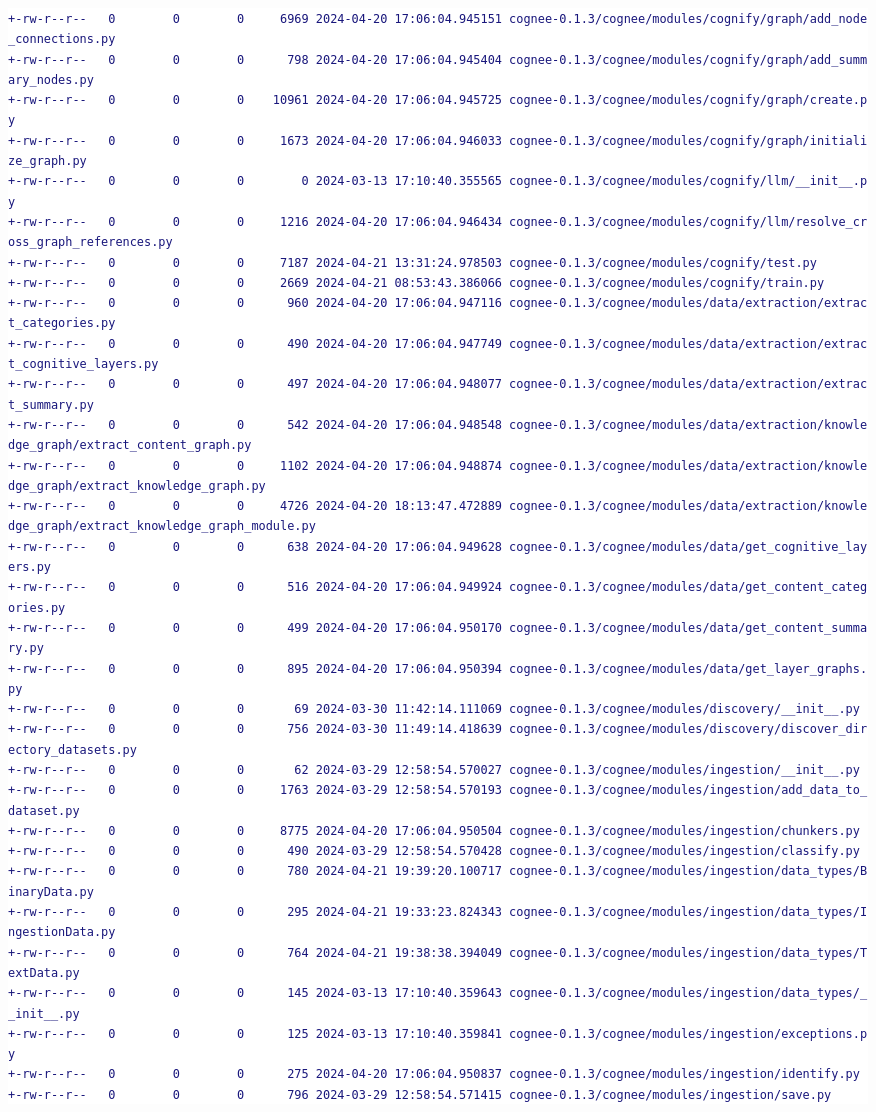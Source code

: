```diff
+-rw-r--r--   0        0        0     6969 2024-04-20 17:06:04.945151 cognee-0.1.3/cognee/modules/cognify/graph/add_node_connections.py
+-rw-r--r--   0        0        0      798 2024-04-20 17:06:04.945404 cognee-0.1.3/cognee/modules/cognify/graph/add_summary_nodes.py
+-rw-r--r--   0        0        0    10961 2024-04-20 17:06:04.945725 cognee-0.1.3/cognee/modules/cognify/graph/create.py
+-rw-r--r--   0        0        0     1673 2024-04-20 17:06:04.946033 cognee-0.1.3/cognee/modules/cognify/graph/initialize_graph.py
+-rw-r--r--   0        0        0        0 2024-03-13 17:10:40.355565 cognee-0.1.3/cognee/modules/cognify/llm/__init__.py
+-rw-r--r--   0        0        0     1216 2024-04-20 17:06:04.946434 cognee-0.1.3/cognee/modules/cognify/llm/resolve_cross_graph_references.py
+-rw-r--r--   0        0        0     7187 2024-04-21 13:31:24.978503 cognee-0.1.3/cognee/modules/cognify/test.py
+-rw-r--r--   0        0        0     2669 2024-04-21 08:53:43.386066 cognee-0.1.3/cognee/modules/cognify/train.py
+-rw-r--r--   0        0        0      960 2024-04-20 17:06:04.947116 cognee-0.1.3/cognee/modules/data/extraction/extract_categories.py
+-rw-r--r--   0        0        0      490 2024-04-20 17:06:04.947749 cognee-0.1.3/cognee/modules/data/extraction/extract_cognitive_layers.py
+-rw-r--r--   0        0        0      497 2024-04-20 17:06:04.948077 cognee-0.1.3/cognee/modules/data/extraction/extract_summary.py
+-rw-r--r--   0        0        0      542 2024-04-20 17:06:04.948548 cognee-0.1.3/cognee/modules/data/extraction/knowledge_graph/extract_content_graph.py
+-rw-r--r--   0        0        0     1102 2024-04-20 17:06:04.948874 cognee-0.1.3/cognee/modules/data/extraction/knowledge_graph/extract_knowledge_graph.py
+-rw-r--r--   0        0        0     4726 2024-04-20 18:13:47.472889 cognee-0.1.3/cognee/modules/data/extraction/knowledge_graph/extract_knowledge_graph_module.py
+-rw-r--r--   0        0        0      638 2024-04-20 17:06:04.949628 cognee-0.1.3/cognee/modules/data/get_cognitive_layers.py
+-rw-r--r--   0        0        0      516 2024-04-20 17:06:04.949924 cognee-0.1.3/cognee/modules/data/get_content_categories.py
+-rw-r--r--   0        0        0      499 2024-04-20 17:06:04.950170 cognee-0.1.3/cognee/modules/data/get_content_summary.py
+-rw-r--r--   0        0        0      895 2024-04-20 17:06:04.950394 cognee-0.1.3/cognee/modules/data/get_layer_graphs.py
+-rw-r--r--   0        0        0       69 2024-03-30 11:42:14.111069 cognee-0.1.3/cognee/modules/discovery/__init__.py
+-rw-r--r--   0        0        0      756 2024-03-30 11:49:14.418639 cognee-0.1.3/cognee/modules/discovery/discover_directory_datasets.py
+-rw-r--r--   0        0        0       62 2024-03-29 12:58:54.570027 cognee-0.1.3/cognee/modules/ingestion/__init__.py
+-rw-r--r--   0        0        0     1763 2024-03-29 12:58:54.570193 cognee-0.1.3/cognee/modules/ingestion/add_data_to_dataset.py
+-rw-r--r--   0        0        0     8775 2024-04-20 17:06:04.950504 cognee-0.1.3/cognee/modules/ingestion/chunkers.py
+-rw-r--r--   0        0        0      490 2024-03-29 12:58:54.570428 cognee-0.1.3/cognee/modules/ingestion/classify.py
+-rw-r--r--   0        0        0      780 2024-04-21 19:39:20.100717 cognee-0.1.3/cognee/modules/ingestion/data_types/BinaryData.py
+-rw-r--r--   0        0        0      295 2024-04-21 19:33:23.824343 cognee-0.1.3/cognee/modules/ingestion/data_types/IngestionData.py
+-rw-r--r--   0        0        0      764 2024-04-21 19:38:38.394049 cognee-0.1.3/cognee/modules/ingestion/data_types/TextData.py
+-rw-r--r--   0        0        0      145 2024-03-13 17:10:40.359643 cognee-0.1.3/cognee/modules/ingestion/data_types/__init__.py
+-rw-r--r--   0        0        0      125 2024-03-13 17:10:40.359841 cognee-0.1.3/cognee/modules/ingestion/exceptions.py
+-rw-r--r--   0        0        0      275 2024-04-20 17:06:04.950837 cognee-0.1.3/cognee/modules/ingestion/identify.py
+-rw-r--r--   0        0        0      796 2024-03-29 12:58:54.571415 cognee-0.1.3/cognee/modules/ingestion/save.py
```